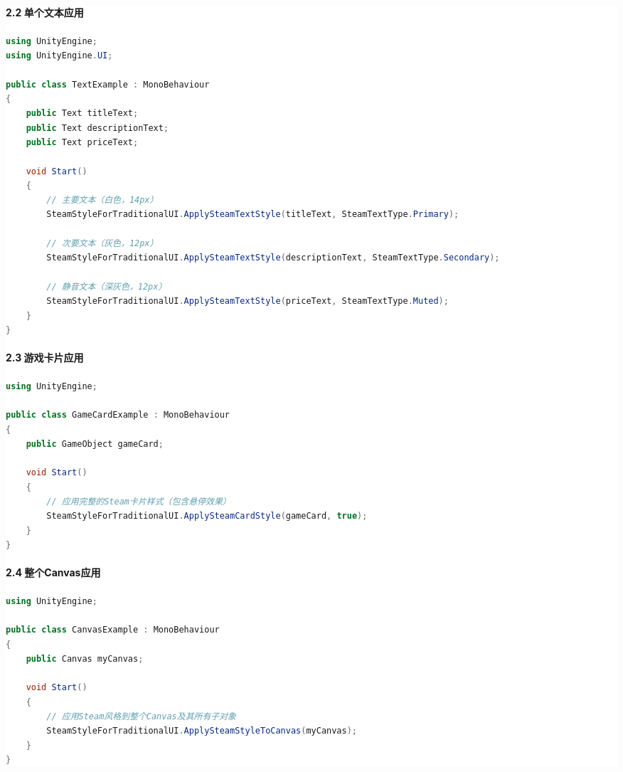 #### 2.2 单个文本应用
```csharp
using UnityEngine;
using UnityEngine.UI;

public class TextExample : MonoBehaviour
{
    public Text titleText;
    public Text descriptionText;
    public Text priceText;
    
    void Start()
    {
        // 主要文本（白色，14px）
        SteamStyleForTraditionalUI.ApplySteamTextStyle(titleText, SteamTextType.Primary);
        
        // 次要文本（灰色，12px）
        SteamStyleForTraditionalUI.ApplySteamTextStyle(descriptionText, SteamTextType.Secondary);
        
        // 静音文本（深灰色，12px）
        SteamStyleForTraditionalUI.ApplySteamTextStyle(priceText, SteamTextType.Muted);
    }
}
```

#### 2.3 游戏卡片应用
```csharp
using UnityEngine;

public class GameCardExample : MonoBehaviour
{
    public GameObject gameCard;
    
    void Start()
    {
        // 应用完整的Steam卡片样式（包含悬停效果）
        SteamStyleForTraditionalUI.ApplySteamCardStyle(gameCard, true);
    }
}
```

#### 2.4 整个Canvas应用
```csharp
using UnityEngine;

public class CanvasExample : MonoBehaviour
{
    public Canvas myCanvas;
    
    void Start()
    {
        // 应用Steam风格到整个Canvas及其所有子对象
        SteamStyleForTraditionalUI.ApplySteamStyleToCanvas(myCanvas);
    }
}
```
